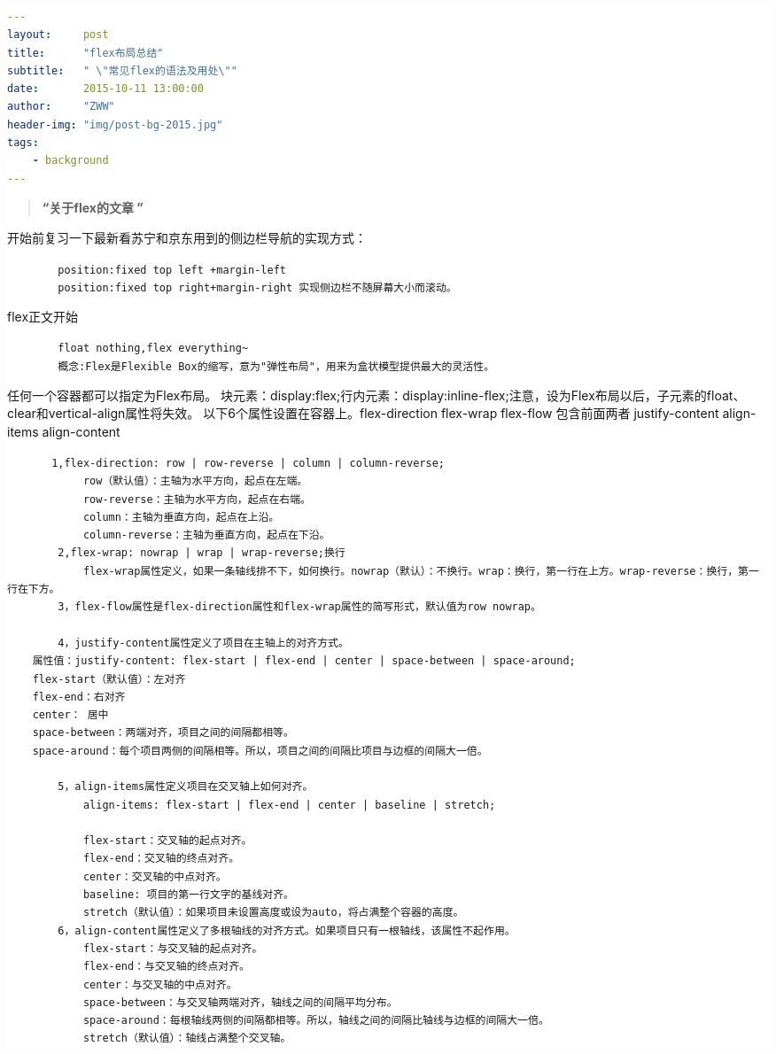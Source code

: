 ```yaml
---
layout:     post
title:      "flex布局总结"
subtitle:   " \"常见flex的语法及用处\""
date:       2015-10-11 13:00:00
author:     "ZWW"
header-img: "img/post-bg-2015.jpg"
tags:
    - background
---
```


> **“关于flex的文章 ”**

开始前复习一下最新看苏宁和京东用到的侧边栏导航的实现方式：
        
            position:fixed top left +margin-left
            position:fixed top right+margin-right 实现侧边栏不随屏幕大小而滚动。
            
            
    
flex正文开始
            
            float nothing,flex everything~
            概念:Flex是Flexible Box的缩写，意为"弹性布局"，用来为盒状模型提供最大的灵活性。
任何一个容器都可以指定为Flex布局。
            块元素：display:flex;行内元素：display:inline-flex;注意，设为Flex布局以后，子元素的float、clear和vertical-align属性将失效。
            以下6个属性设置在容器上。flex-direction
                                flex-wrap
                                flex-flow 包含前面两者
                                justify-content
                                align-items
                                align-content
           
           1,flex-direction: row | row-reverse | column | column-reverse;
                row（默认值）：主轴为水平方向，起点在左端。
                row-reverse：主轴为水平方向，起点在右端。
                column：主轴为垂直方向，起点在上沿。
                column-reverse：主轴为垂直方向，起点在下沿。
            2,flex-wrap: nowrap | wrap | wrap-reverse;换行
                flex-wrap属性定义，如果一条轴线排不下，如何换行。nowrap（默认）：不换行。wrap：换行，第一行在上方。wrap-reverse：换行，第一行在下方。
            3，flex-flow属性是flex-direction属性和flex-wrap属性的简写形式，默认值为row nowrap。
        
            4，justify-content属性定义了项目在主轴上的对齐方式。
        属性值：justify-content: flex-start | flex-end | center | space-between | space-around;
        flex-start（默认值）：左对齐
        flex-end：右对齐
        center： 居中
        space-between：两端对齐，项目之间的间隔都相等。
        space-around：每个项目两侧的间隔相等。所以，项目之间的间隔比项目与边框的间隔大一倍。
        
            5，align-items属性定义项目在交叉轴上如何对齐。
                align-items: flex-start | flex-end | center | baseline | stretch;
            
                flex-start：交叉轴的起点对齐。
                flex-end：交叉轴的终点对齐。
                center：交叉轴的中点对齐。
                baseline: 项目的第一行文字的基线对齐。
                stretch（默认值）：如果项目未设置高度或设为auto，将占满整个容器的高度。    
            6，align-content属性定义了多根轴线的对齐方式。如果项目只有一根轴线，该属性不起作用。
                flex-start：与交叉轴的起点对齐。
                flex-end：与交叉轴的终点对齐。
                center：与交叉轴的中点对齐。
                space-between：与交叉轴两端对齐，轴线之间的间隔平均分布。
                space-around：每根轴线两侧的间隔都相等。所以，轴线之间的间隔比轴线与边框的间隔大一倍。
                stretch（默认值）：轴线占满整个交叉轴。
        